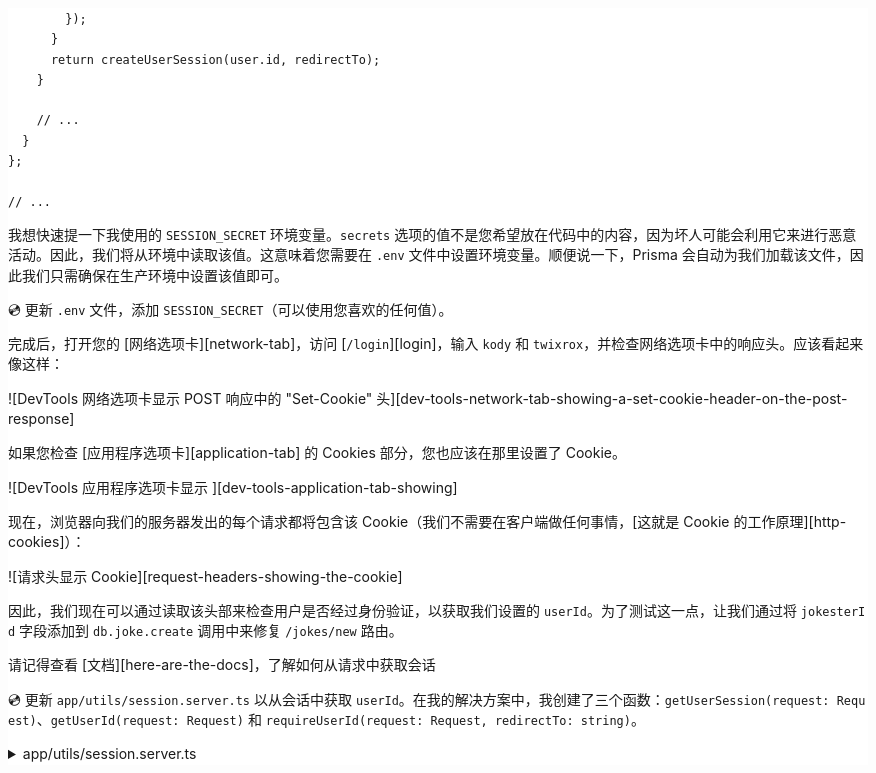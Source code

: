 ```tsx filename=app/routes/login.tsx lines=[7,29] nocopy
        });
      }
      return createUserSession(user.id, redirectTo);
    }

    // ...
  }
};

// ...
```

</details>

我想快速提一下我使用的 `SESSION_SECRET` 环境变量。`secrets` 选项的值不是您希望放在代码中的内容，因为坏人可能会利用它来进行恶意活动。因此，我们将从环境中读取该值。这意味着您需要在 `.env` 文件中设置环境变量。顺便说一下，Prisma 会自动为我们加载该文件，因此我们只需确保在生产环境中设置该值即可。

💿 更新 `.env` 文件，添加 `SESSION_SECRET`（可以使用您喜欢的任何值）。

完成后，打开您的 [网络选项卡][network-tab]，访问 [`/login`][login]，输入 `kody` 和 `twixrox`，并检查网络选项卡中的响应头。应该看起来像这样：

![DevTools 网络选项卡显示 POST 响应中的 "Set-Cookie" 头][dev-tools-network-tab-showing-a-set-cookie-header-on-the-post-response]

如果您检查 [应用程序选项卡][application-tab] 的 Cookies 部分，您也应该在那里设置了 Cookie。

![DevTools 应用程序选项卡显示 ][dev-tools-application-tab-showing]

现在，浏览器向我们的服务器发出的每个请求都将包含该 Cookie（我们不需要在客户端做任何事情，[这就是 Cookie 的工作原理][http-cookies]）：

![请求头显示 Cookie][request-headers-showing-the-cookie]

因此，我们现在可以通过读取该头部来检查用户是否经过身份验证，以获取我们设置的 `userId`。为了测试这一点，让我们通过将 `jokesterId` 字段添加到 `db.joke.create` 调用中来修复 `/jokes/new` 路由。

<docs-info>请记得查看 [文档][here-are-the-docs]，了解如何从请求中获取会话</docs-info>

💿 更新 `app/utils/session.server.ts` 以从会话中获取 `userId`。在我的解决方案中，我创建了三个函数：`getUserSession(request: Request)`、`getUserId(request: Request)` 和 `requireUserId(request: Request, redirectTo: string)`。

<details>

<summary>app/utils/session.server.ts</summary>

```ts filename=app/utils/session.server.ts lines=[55-57,59-66,68-81]
import {
  createCookieSessionStorage,
  redirect,
} from "@remix-run/node";
import bcrypt from "bcryptjs";

import { db } from "./db.server";

type LoginForm = {
  username: string;
  password: string;
};

export async function login({
  username,
  password,
}: LoginForm) {
  const user = await db.user.findUnique({
    where: { username },
  });
  if (!user) {
    return null;
  }
  const isCorrectPassword = await bcrypt.compare(
```